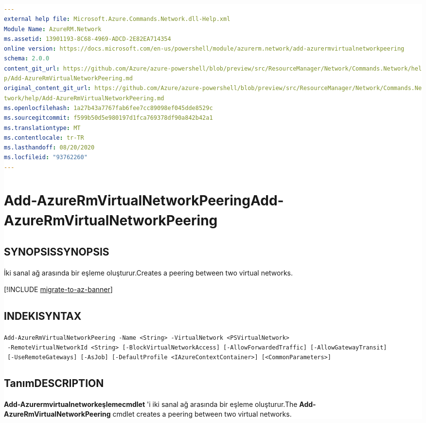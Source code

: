 ```yaml
---
external help file: Microsoft.Azure.Commands.Network.dll-Help.xml
Module Name: AzureRM.Network
ms.assetid: 13901193-8C68-4969-ADCD-2E82EA714354
online version: https://docs.microsoft.com/en-us/powershell/module/azurerm.network/add-azurermvirtualnetworkpeering
schema: 2.0.0
content_git_url: https://github.com/Azure/azure-powershell/blob/preview/src/ResourceManager/Network/Commands.Network/help/Add-AzureRmVirtualNetworkPeering.md
original_content_git_url: https://github.com/Azure/azure-powershell/blob/preview/src/ResourceManager/Network/Commands.Network/help/Add-AzureRmVirtualNetworkPeering.md
ms.openlocfilehash: 1a27b43a7767fab6fee7cc89098ef045dde8529c
ms.sourcegitcommit: f599b50d5e980197d1fca769378df90a842b42a1
ms.translationtype: MT
ms.contentlocale: tr-TR
ms.lasthandoff: 08/20/2020
ms.locfileid: "93762260"
---
```

# <span data-ttu-id="fea99-101">Add-AzureRmVirtualNetworkPeering</span><span class="sxs-lookup"><span data-stu-id="fea99-101">Add-AzureRmVirtualNetworkPeering</span></span>

## <span data-ttu-id="fea99-102">SYNOPSIS</span><span class="sxs-lookup"><span data-stu-id="fea99-102">SYNOPSIS</span></span>
<span data-ttu-id="fea99-103">İki sanal ağ arasında bir eşleme oluşturur.</span><span class="sxs-lookup"><span data-stu-id="fea99-103">Creates a peering between two virtual networks.</span></span>

[!INCLUDE [migrate-to-az-banner](../../includes/migrate-to-az-banner.md)]

## <span data-ttu-id="fea99-104">INDEKI</span><span class="sxs-lookup"><span data-stu-id="fea99-104">SYNTAX</span></span>

```
Add-AzureRmVirtualNetworkPeering -Name <String> -VirtualNetwork <PSVirtualNetwork>
 -RemoteVirtualNetworkId <String> [-BlockVirtualNetworkAccess] [-AllowForwardedTraffic] [-AllowGatewayTransit]
 [-UseRemoteGateways] [-AsJob] [-DefaultProfile <IAzureContextContainer>] [<CommonParameters>]
```

## <span data-ttu-id="fea99-105">Tanım</span><span class="sxs-lookup"><span data-stu-id="fea99-105">DESCRIPTION</span></span>
<span data-ttu-id="fea99-106">**Add-Azurermvirtualnetworkeşlemecmdlet** 'i iki sanal ağ arasında bir eşleme oluşturur.</span><span class="sxs-lookup"><span data-stu-id="fea99-106">The **Add-AzureRmVirtualNetworkPeering** cmdlet creates a peering between two virtual networks.</span></span>
